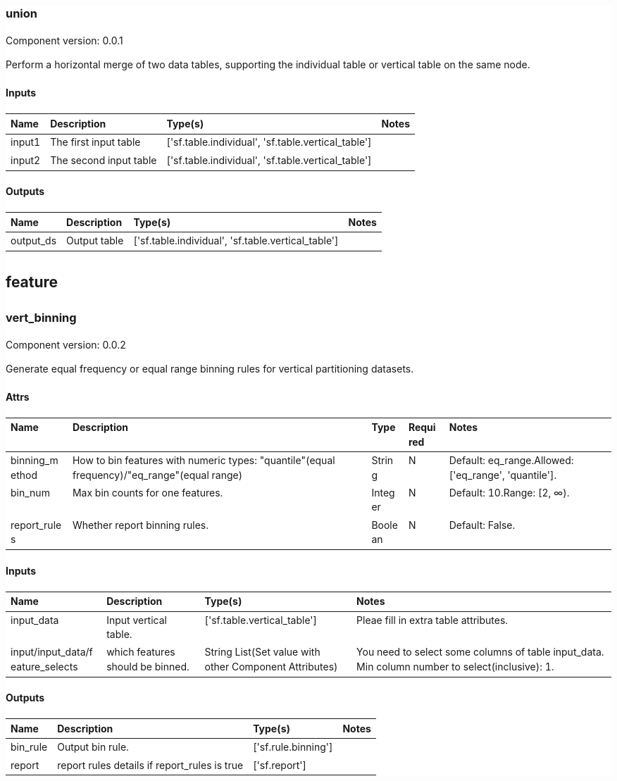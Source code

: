 ### union


Component version: 0.0.1

Perform a horizontal merge of two data tables, supporting the individual table or vertical table on the same node.
#### Inputs


|Name|Description|Type(s)|Notes|
| :--- | :--- | :--- | :--- |
|input1|The first input table|['sf.table.individual', 'sf.table.vertical_table']||
|input2|The second input table|['sf.table.individual', 'sf.table.vertical_table']||

#### Outputs


|Name|Description|Type(s)|Notes|
| :--- | :--- | :--- | :--- |
|output_ds|Output table|['sf.table.individual', 'sf.table.vertical_table']||

## feature

### vert_binning


Component version: 0.0.2

Generate equal frequency or equal range binning rules for vertical partitioning datasets.
#### Attrs


|Name|Description|Type|Required|Notes|
| :--- | :--- | :--- | :--- | :--- |
|binning_method|How to bin features with numeric types: "quantile"(equal frequency)/"eq_range"(equal range)|String|N|Default: eq_range.Allowed: ['eq_range', 'quantile'].|
|bin_num|Max bin counts for one features.|Integer|N|Default: 10.Range: [2, $\infty$).|
|report_rules|Whether report binning rules.|Boolean|N|Default: False.|

#### Inputs


|Name|Description|Type(s)|Notes|
| :--- | :--- | :--- | :--- |
|input_data|Input vertical table.|['sf.table.vertical_table']|Pleae fill in extra table attributes.|
|input/input_data/feature_selects|which features should be binned.|String List(Set value with other Component Attributes)|You need to select some columns of table input_data. Min column number to select(inclusive): 1. |

#### Outputs


|Name|Description|Type(s)|Notes|
| :--- | :--- | :--- | :--- |
|bin_rule|Output bin rule.|['sf.rule.binning']||
|report|report rules details if report_rules is true|['sf.report']||
